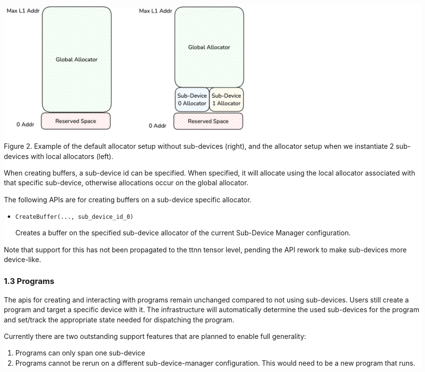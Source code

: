 
<img src="images/example_sub_device_allocators.png" style="width:500px;"/>

Figure 2. Example of the default allocator setup without sub-devices (right), and the allocator setup when we instantiate 2 sub-devices with local allocators (left).

When creating buffers, a sub-device id can be specified. When specified, it will allocate using the local allocator associated with that specific sub-device, otherwise allocations occur on the global allocator.

The following APIs are for creating buffers on a sub-device specific allocator.

* `CreateBuffer(..., sub_device_id_0)`

  Creates a buffer on the specified sub-device allocator of the current Sub-Device Manager configuration.

Note that support for this has not been propagated to the ttnn tensor level, pending the API rework to make sub-devices more device-like.

### 1.3 Programs

The apis for creating and interacting with programs remain unchanged compared to not using sub-devices. Users still create a program and target a specific device with it. The infrastructure will automatically determine the used sub-devices for the program and set/track the appropriate state needed for dispatching the program.

Currently there are two outstanding support features that are planned to enable full generality:
1. Programs can only span one sub-device
2. Programs cannot be rerun on a different sub-device-manager configuration. This would need to be a new program that runs.
